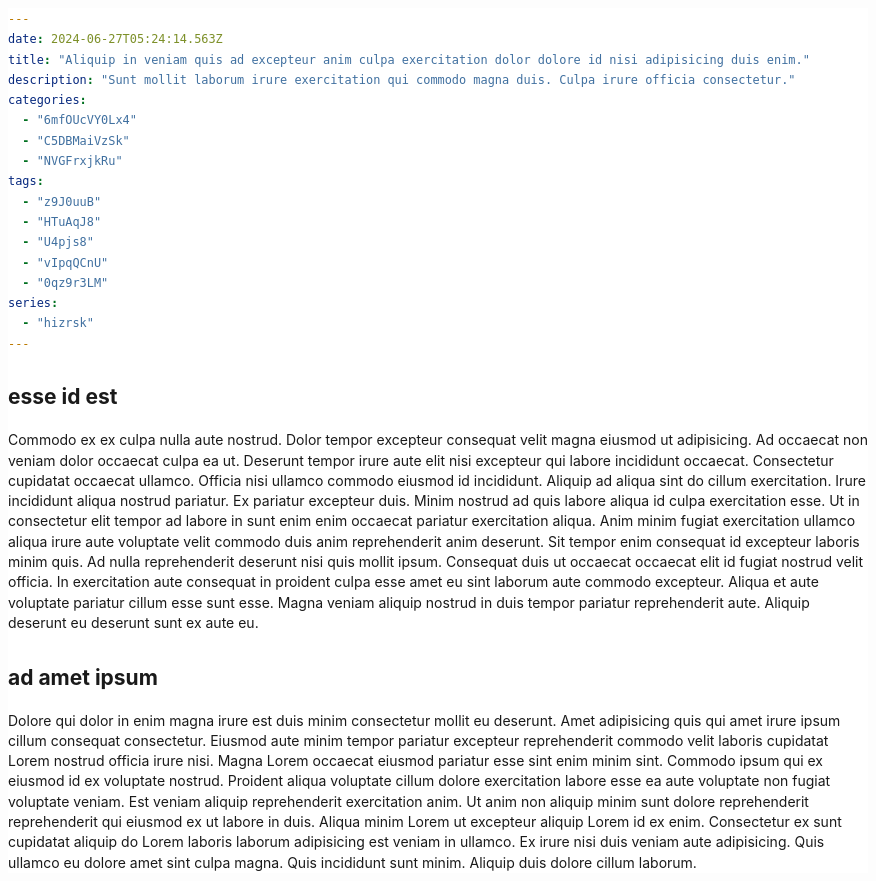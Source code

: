 ```yaml
---
date: 2024-06-27T05:24:14.563Z
title: "Aliquip in veniam quis ad excepteur anim culpa exercitation dolor dolore id nisi adipisicing duis enim."
description: "Sunt mollit laborum irure exercitation qui commodo magna duis. Culpa irure officia consectetur."
categories:
  - "6mfOUcVY0Lx4"
  - "C5DBMaiVzSk"
  - "NVGFrxjkRu"
tags:
  - "z9J0uuB"
  - "HTuAqJ8"
  - "U4pjs8"
  - "vIpqQCnU"
  - "0qz9r3LM"
series:
  - "hizrsk"
---
```



## esse id est

Commodo ex ex culpa nulla aute nostrud. Dolor tempor excepteur consequat velit magna eiusmod ut adipisicing. Ad occaecat non veniam dolor occaecat culpa ea ut. Deserunt tempor irure aute elit nisi excepteur qui labore incididunt occaecat.
Consectetur cupidatat occaecat ullamco. Officia nisi ullamco commodo eiusmod id incididunt. Aliquip ad aliqua sint do cillum exercitation. Irure incididunt aliqua nostrud pariatur. Ex pariatur excepteur duis. Minim nostrud ad quis labore aliqua id culpa exercitation esse. Ut in consectetur elit tempor ad labore in sunt enim enim occaecat pariatur exercitation aliqua.
Anim minim fugiat exercitation ullamco aliqua irure aute voluptate velit commodo duis anim reprehenderit anim deserunt. Sit tempor enim consequat id excepteur laboris minim quis. Ad nulla reprehenderit deserunt nisi quis mollit ipsum. Consequat duis ut occaecat occaecat elit id fugiat nostrud velit officia. In exercitation aute consequat in proident culpa esse amet eu sint laborum aute commodo excepteur. Aliqua et aute voluptate pariatur cillum esse sunt esse. Magna veniam aliquip nostrud in duis tempor pariatur reprehenderit aute. Aliquip deserunt eu deserunt sunt ex aute eu.

## ad amet ipsum

Dolore qui dolor in enim magna irure est duis minim consectetur mollit eu deserunt. Amet adipisicing quis qui amet irure ipsum cillum consequat consectetur. Eiusmod aute minim tempor pariatur excepteur reprehenderit commodo velit laboris cupidatat Lorem nostrud officia irure nisi. Magna Lorem occaecat eiusmod pariatur esse sint enim minim sint. Commodo ipsum qui ex eiusmod id ex voluptate nostrud.
Proident aliqua voluptate cillum dolore exercitation labore esse ea aute voluptate non fugiat voluptate veniam. Est veniam aliquip reprehenderit exercitation anim. Ut anim non aliquip minim sunt dolore reprehenderit reprehenderit qui eiusmod ex ut labore in duis. Aliqua minim Lorem ut excepteur aliquip Lorem id ex enim.
Consectetur ex sunt cupidatat aliquip do Lorem laboris laborum adipisicing est veniam in ullamco. Ex irure nisi duis veniam aute adipisicing. Quis ullamco eu dolore amet sint culpa magna. Quis incididunt sunt minim. Aliquip duis dolore cillum laborum.
